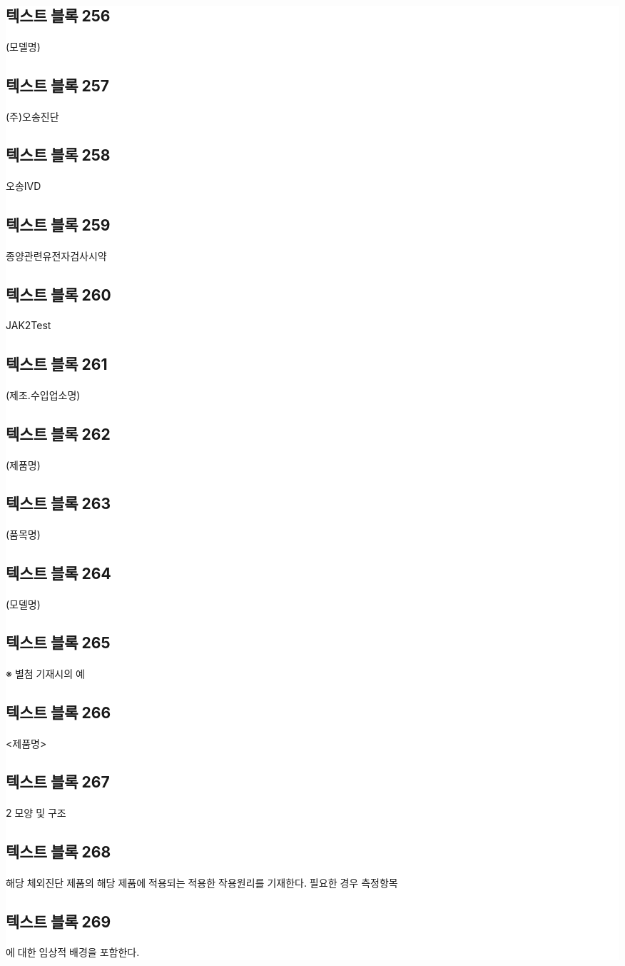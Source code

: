 ## 텍스트 블록 256
(모델명)

## 텍스트 블록 257
(주)오송진단

## 텍스트 블록 258
오송IVD

## 텍스트 블록 259
종양관련유전자검사시약

## 텍스트 블록 260
JAK2Test

## 텍스트 블록 261
(제조․수입업소명)

## 텍스트 블록 262
(제품명)

## 텍스트 블록 263
(품목명)

## 텍스트 블록 264
(모델명)

## 텍스트 블록 265
※ 별첨 기재시의 예

## 텍스트 블록 266
<제품명>

## 텍스트 블록 267
2 모양 및 구조

## 텍스트 블록 268
해당 체외진단 제품의 해당 제품에 적용되는 적용한 작용원리를 기재한다. 필요한 경우 측정항목

## 텍스트 블록 269
에 대한 임상적 배경을 포함한다.
